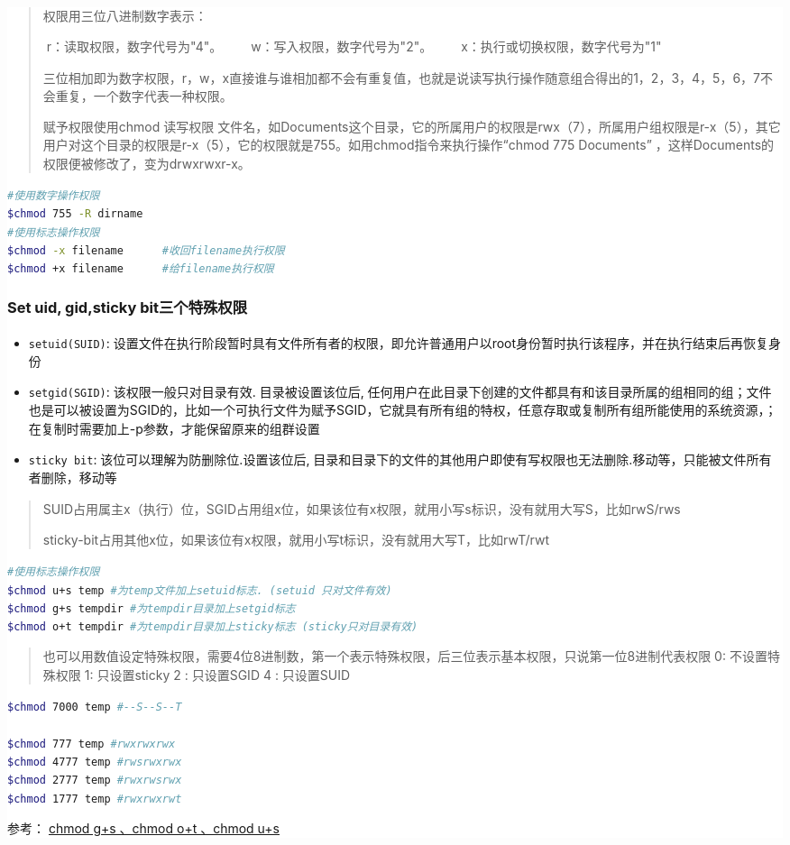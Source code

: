 > 权限用三位八进制数字表示：
>
> ​		r：读取权限，数字代号为"4"。
> 　　w：写入权限，数字代号为"2"。
> 　　x：执行或切换权限，数字代号为"1"
>
> 三位相加即为数字权限，r，w，x直接谁与谁相加都不会有重复值，也就是说读写执行操作随意组合得出的1，2，3，4，5，6，7不会重复，一个数字代表一种权限。
>
> 赋予权限使用chmod 读写权限 文件名，如Documents这个目录，它的所属用户的权限是rwx（7），所属用户组权限是r-x（5），其它用户对这个目录的权限是r-x（5），它的权限就是755。如用chmod指令来执行操作“chmod 775 Documents” ，这样Documents的权限便被修改了，变为drwxrwxr-x。

```sh
#使用数字操作权限
$chmod 755 -R dirname
#使用标志操作权限
$chmod -x filename		#收回filename执行权限
$chmod +x filename		#给filename执行权限
```

### Set uid, gid,sticky bit三个特殊权限

- `setuid(SUID)`: 设置文件在执行阶段暂时具有文件所有者的权限，即允许普通用户以root身份暂时执行该程序，并在执行结束后再恢复身份

- `setgid(SGID)`: 该权限一般只对目录有效. 目录被设置该位后, 任何用户在此目录下创建的文件都具有和该目录所属的组相同的组；文件也是可以被设置为SGID的，比如一个可执行文件为赋予SGID，它就具有所有组的特权，任意存取或复制所有组所能使用的系统资源，；在复制时需要加上-p参数，才能保留原来的组群设置

- `sticky bit`: 该位可以理解为防删除位.设置该位后, 目录和目录下的文件的其他用户即使有写权限也无法删除.移动等，只能被文件所有者删除，移动等

> SUID占用属主x（执行）位，SGID占用组x位，如果该位有x权限，就用小写s标识，没有就用大写S，比如rwS/rws
>
> sticky-bit占用其他x位，如果该位有x权限，就用小写t标识，没有就用大写T，比如rwT/rwt

```sh
#使用标志操作权限
$chmod u+s temp #为temp文件加上setuid标志. (setuid 只对文件有效)
$chmod g+s tempdir #为tempdir目录加上setgid标志 
$chmod o+t tempdir #为tempdir目录加上sticky标志 (sticky只对目录有效)
```

> 也可以用数值设定特殊权限，需要4位8进制数，第一个表示特殊权限，后三位表示基本权限，只说第一位8进制代表权限
> 	0: 不设置特殊权限 
> 	1: 只设置sticky 
> 	2 : 只设置SGID 
> 	4 : 只设置SUID 

```sh
$chmod 7000 temp #--S--S--T

$chmod 777 temp #rwxrwxrwx
$chmod 4777 temp #rwsrwxrwx
$chmod 2777 temp #rwxrwsrwx
$chmod 1777 temp #rwxrwxrwt
```

参考：
[chmod g+s 、chmod o+t 、chmod u+s](https://blog.csdn.net/taiyang1987912/article/details/41121131)
